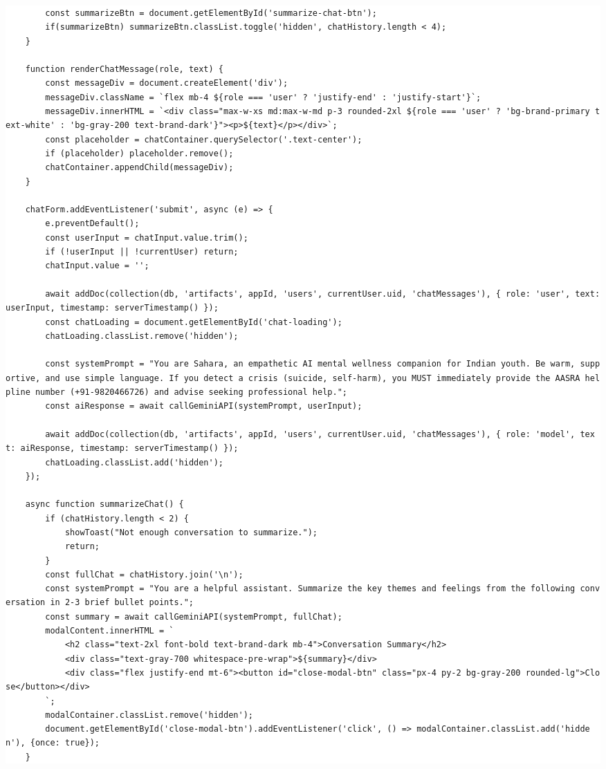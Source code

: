             const summarizeBtn = document.getElementById('summarize-chat-btn');
            if(summarizeBtn) summarizeBtn.classList.toggle('hidden', chatHistory.length < 4);
        }

        function renderChatMessage(role, text) {
            const messageDiv = document.createElement('div');
            messageDiv.className = `flex mb-4 ${role === 'user' ? 'justify-end' : 'justify-start'}`;
            messageDiv.innerHTML = `<div class="max-w-xs md:max-w-md p-3 rounded-2xl ${role === 'user' ? 'bg-brand-primary text-white' : 'bg-gray-200 text-brand-dark'}"><p>${text}</p></div>`;
            const placeholder = chatContainer.querySelector('.text-center');
            if (placeholder) placeholder.remove();
            chatContainer.appendChild(messageDiv);
        }

        chatForm.addEventListener('submit', async (e) => {
            e.preventDefault();
            const userInput = chatInput.value.trim();
            if (!userInput || !currentUser) return;
            chatInput.value = '';
            
            await addDoc(collection(db, 'artifacts', appId, 'users', currentUser.uid, 'chatMessages'), { role: 'user', text: userInput, timestamp: serverTimestamp() });
            const chatLoading = document.getElementById('chat-loading');
            chatLoading.classList.remove('hidden');

            const systemPrompt = "You are Sahara, an empathetic AI mental wellness companion for Indian youth. Be warm, supportive, and use simple language. If you detect a crisis (suicide, self-harm), you MUST immediately provide the AASRA helpline number (+91-9820466726) and advise seeking professional help.";
            const aiResponse = await callGeminiAPI(systemPrompt, userInput);
            
            await addDoc(collection(db, 'artifacts', appId, 'users', currentUser.uid, 'chatMessages'), { role: 'model', text: aiResponse, timestamp: serverTimestamp() });
            chatLoading.classList.add('hidden');
        });
        
        async function summarizeChat() {
            if (chatHistory.length < 2) {
                showToast("Not enough conversation to summarize.");
                return;
            }
            const fullChat = chatHistory.join('\n');
            const systemPrompt = "You are a helpful assistant. Summarize the key themes and feelings from the following conversation in 2-3 brief bullet points.";
            const summary = await callGeminiAPI(systemPrompt, fullChat);
            modalContent.innerHTML = `
                <h2 class="text-2xl font-bold text-brand-dark mb-4">Conversation Summary</h2>
                <div class="text-gray-700 whitespace-pre-wrap">${summary}</div>
                <div class="flex justify-end mt-6"><button id="close-modal-btn" class="px-4 py-2 bg-gray-200 rounded-lg">Close</button></div>
            `;
            modalContainer.classList.remove('hidden');
            document.getElementById('close-modal-btn').addEventListener('click', () => modalContainer.classList.add('hidden'), {once: true});
        }
        